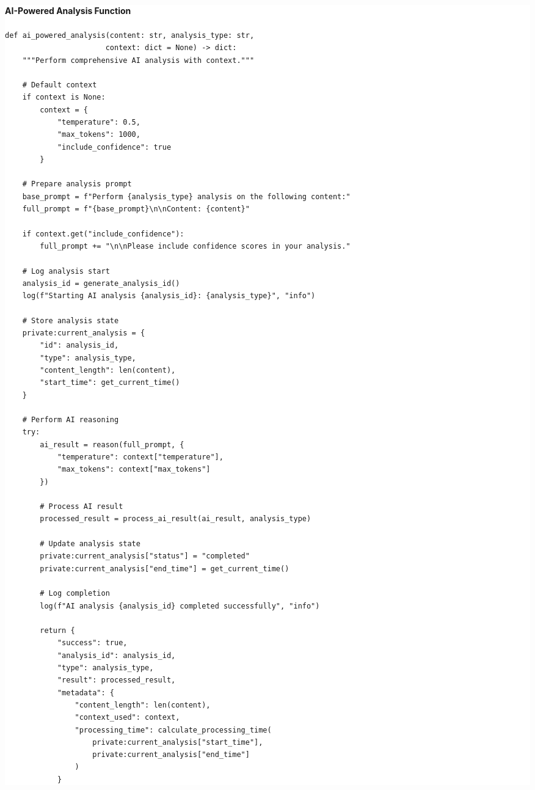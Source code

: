 
#### AI-Powered Analysis Function
```dana
def ai_powered_analysis(content: str, analysis_type: str, 
                       context: dict = None) -> dict:
    """Perform comprehensive AI analysis with context."""
    
    # Default context
    if context is None:
        context = {
            "temperature": 0.5,
            "max_tokens": 1000,
            "include_confidence": true
        }
    
    # Prepare analysis prompt
    base_prompt = f"Perform {analysis_type} analysis on the following content:"
    full_prompt = f"{base_prompt}\n\nContent: {content}"
    
    if context.get("include_confidence"):
        full_prompt += "\n\nPlease include confidence scores in your analysis."
    
    # Log analysis start
    analysis_id = generate_analysis_id()
    log(f"Starting AI analysis {analysis_id}: {analysis_type}", "info")
    
    # Store analysis state
    private:current_analysis = {
        "id": analysis_id,
        "type": analysis_type,
        "content_length": len(content),
        "start_time": get_current_time()
    }
    
    # Perform AI reasoning
    try:
        ai_result = reason(full_prompt, {
            "temperature": context["temperature"],
            "max_tokens": context["max_tokens"]
        })
        
        # Process AI result
        processed_result = process_ai_result(ai_result, analysis_type)
        
        # Update analysis state
        private:current_analysis["status"] = "completed"
        private:current_analysis["end_time"] = get_current_time()
        
        # Log completion
        log(f"AI analysis {analysis_id} completed successfully", "info")
        
        return {
            "success": true,
            "analysis_id": analysis_id,
            "type": analysis_type,
            "result": processed_result,
            "metadata": {
                "content_length": len(content),
                "context_used": context,
                "processing_time": calculate_processing_time(
                    private:current_analysis["start_time"],
                    private:current_analysis["end_time"]
                )
            }
```